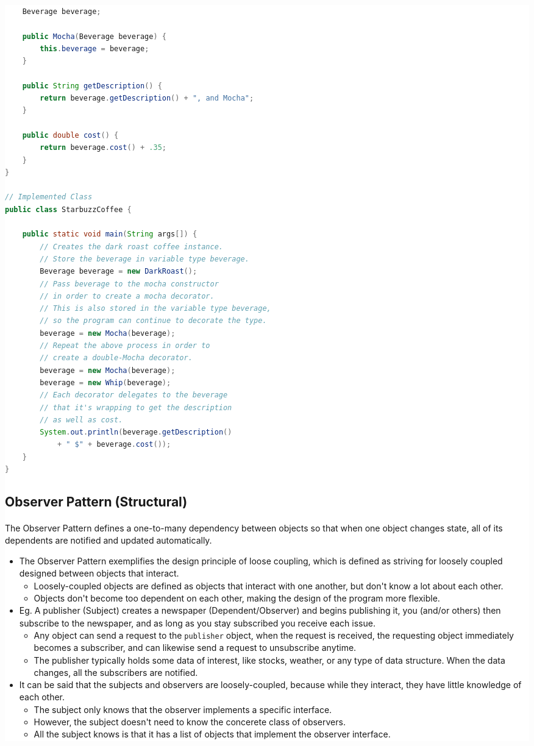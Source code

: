 ```java
    Beverage beverage;

    public Mocha(Beverage beverage) {
        this.beverage = beverage;
    }

    public String getDescription() {
        return beverage.getDescription() + ", and Mocha";
    }

    public double cost() {
        return beverage.cost() + .35;
    }
}

// Implemented Class
public class StarbuzzCoffee {

    public static void main(String args[]) {
        // Creates the dark roast coffee instance.
        // Store the beverage in variable type beverage.
        Beverage beverage = new DarkRoast();
        // Pass beverage to the mocha constructor
        // in order to create a mocha decorator.
        // This is also stored in the variable type beverage,
        // so the program can continue to decorate the type.
        beverage = new Mocha(beverage);
        // Repeat the above process in order to
        // create a double-Mocha decorator.
        beverage = new Mocha(beverage);
        beverage = new Whip(beverage);
        // Each decorator delegates to the beverage
        // that it's wrapping to get the description
        // as well as cost.
        System.out.println(beverage.getDescription()
            + " $" + beverage.cost());
    }
}
```

## Observer Pattern (Structural)

The Observer Pattern defines a one-to-many dependency between objects so that when one object changes state, all of its dependents are notified and updated automatically.

- The Observer Pattern exemplifies the design principle of loose coupling, which is defined as striving for loosely coupled designed between objects that interact.
  - Loosely-coupled objects are defined as objects that interact with one another, but don't know a lot about each other.
  - Objects don't become too dependent on each other, making the design of the program more flexible.
- Eg. A publisher (Subject) creates a newspaper (Dependent/Observer) and begins publishing it, you (and/or others) then subscribe to the newspaper, and as long as you stay subscribed you receive each issue.
  - Any object can send a request to the `publisher` object, when the request is received, the requesting object immediately becomes a subscriber, and can likewise send a request to unsubscribe anytime.
  - The publisher typically holds some data of interest, like stocks, weather, or any type of data structure. When the data changes, all the subscribers are notified.
- It can be said that the subjects and observers are loosely-coupled, because while they interact, they have little knowledge of each other.
  - The subject only knows that the observer implements a specific interface.
  - However, the subject doesn't need to know the concerete class of observers.
  - All the subject knows is that it has a list of objects that implement the observer interface.